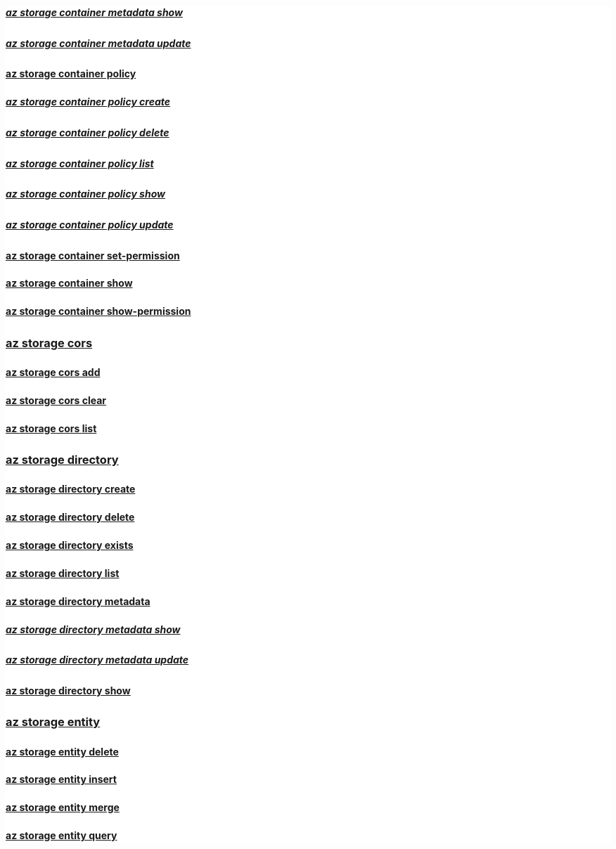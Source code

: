 ##### [az storage container metadata show](storage\container\metadata.pycliyml#show)
##### [az storage container metadata update](storage\container\metadata.pycliyml#update)
#### [az storage container policy](storage\container\policy.pycliyml)
##### [az storage container policy create](storage\container\policy.pycliyml#create)
##### [az storage container policy delete](storage\container\policy.pycliyml#delete)
##### [az storage container policy list](storage\container\policy.pycliyml#list)
##### [az storage container policy show](storage\container\policy.pycliyml#show)
##### [az storage container policy update](storage\container\policy.pycliyml#update)
#### [az storage container set-permission](storage\container.pycliyml#set-permission)
#### [az storage container show](storage\container.pycliyml#show)
#### [az storage container show-permission](storage\container.pycliyml#show-permission)
### [az storage cors](storage\cors.pycliyml)
#### [az storage cors add](storage\cors.pycliyml#add)
#### [az storage cors clear](storage\cors.pycliyml#clear)
#### [az storage cors list](storage\cors.pycliyml#list)
### [az storage directory](storage\directory.pycliyml)
#### [az storage directory create](storage\directory.pycliyml#create)
#### [az storage directory delete](storage\directory.pycliyml#delete)
#### [az storage directory exists](storage\directory.pycliyml#exists)
#### [az storage directory list](storage\directory.pycliyml#list)
#### [az storage directory metadata](storage\directory\metadata.pycliyml)
##### [az storage directory metadata show](storage\directory\metadata.pycliyml#show)
##### [az storage directory metadata update](storage\directory\metadata.pycliyml#update)
#### [az storage directory show](storage\directory.pycliyml#show)
### [az storage entity](storage\entity.pycliyml)
#### [az storage entity delete](storage\entity.pycliyml#delete)
#### [az storage entity insert](storage\entity.pycliyml#insert)
#### [az storage entity merge](storage\entity.pycliyml#merge)
#### [az storage entity query](storage\entity.pycliyml#query)